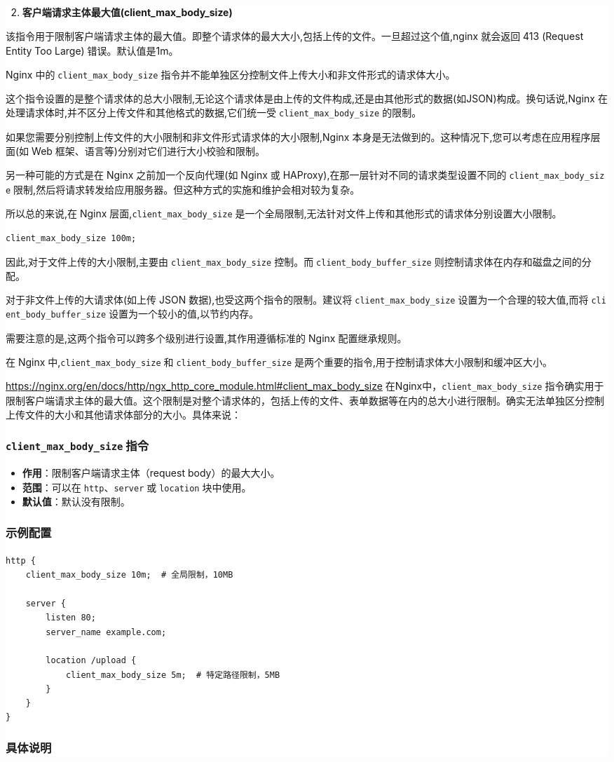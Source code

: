 2. **客户端请求主体最大值(client_max_body_size)**

该指令用于限制客户端请求主体的最大值。即整个请求体的最大大小,包括上传的文件。一旦超过这个值,nginx 就会返回 413 (Request Entity Too Large) 错误。默认值是1m。

Nginx 中的 `client_max_body_size` 指令并不能单独区分控制文件上传大小和非文件形式的请求体大小。

这个指令设置的是整个请求体的总大小限制,无论这个请求体是由上传的文件构成,还是由其他形式的数据(如JSON)构成。换句话说,Nginx 在处理请求体时,并不区分上传文件和其他格式的数据,它们统一受 `client_max_body_size` 的限制。

如果您需要分别控制上传文件的大小限制和非文件形式请求体的大小限制,Nginx 本身是无法做到的。这种情况下,您可以考虑在应用程序层面(如 Web 框架、语言等)分别对它们进行大小校验和限制。

另一种可能的方式是在 Nginx 之前加一个反向代理(如 Nginx 或 HAProxy),在那一层针对不同的请求类型设置不同的 `client_max_body_size` 限制,然后将请求转发给应用服务器。但这种方式的实施和维护会相对较为复杂。

所以总的来说,在 Nginx 层面,`client_max_body_size` 是一个全局限制,无法针对文件上传和其他形式的请求体分别设置大小限制。

```nginx
client_max_body_size 100m; 
```

因此,对于文件上传的大小限制,主要由 `client_max_body_size` 控制。而 `client_body_buffer_size` 则控制请求体在内存和磁盘之间的分配。

对于非文件上传的大请求体(如上传 JSON 数据),也受这两个指令的限制。建议将 `client_max_body_size` 设置为一个合理的较大值,而将 `client_body_buffer_size` 设置为一个较小的值,以节约内存。

需要注意的是,这两个指令可以跨多个级别进行设置,其作用遵循标准的 Nginx 配置继承规则。

在 Nginx 中,`client_max_body_size` 和 `client_body_buffer_size` 是两个重要的指令,用于控制请求体大小限制和缓冲区大小。

https://nginx.org/en/docs/http/ngx_http_core_module.html#client_max_body_size
在Nginx中，`client_max_body_size` 指令确实用于限制客户端请求主体的最大值。这个限制是对整个请求体的，包括上传的文件、表单数据等在内的总大小进行限制。确实无法单独区分控制上传文件的大小和其他请求体部分的大小。具体来说：

### `client_max_body_size` 指令

- **作用**：限制客户端请求主体（request body）的最大大小。
- **范围**：可以在 `http`、`server` 或 `location` 块中使用。
- **默认值**：默认没有限制。

### 示例配置

```nginx
http {
    client_max_body_size 10m;  # 全局限制，10MB

    server {
        listen 80;
        server_name example.com;

        location /upload {
            client_max_body_size 5m;  # 特定路径限制，5MB
        }
    }
}
```

### 具体说明
